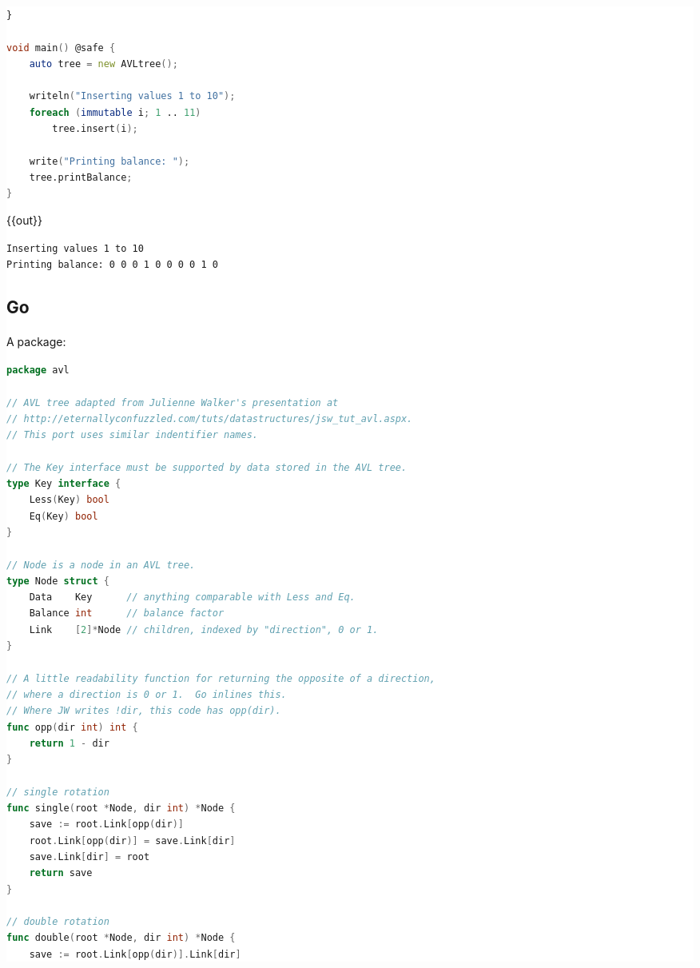 ```d
}

void main() @safe {
    auto tree = new AVLtree();

    writeln("Inserting values 1 to 10");
    foreach (immutable i; 1 .. 11)
        tree.insert(i);

    write("Printing balance: ");
    tree.printBalance;
}
```

{{out}}

```txt
Inserting values 1 to 10
Printing balance: 0 0 0 1 0 0 0 0 1 0
```



## Go

A package:

```go
package avl

// AVL tree adapted from Julienne Walker's presentation at
// http://eternallyconfuzzled.com/tuts/datastructures/jsw_tut_avl.aspx.
// This port uses similar indentifier names.

// The Key interface must be supported by data stored in the AVL tree.
type Key interface {
    Less(Key) bool
    Eq(Key) bool
}

// Node is a node in an AVL tree.
type Node struct {
    Data    Key      // anything comparable with Less and Eq.
    Balance int      // balance factor
    Link    [2]*Node // children, indexed by "direction", 0 or 1.
}

// A little readability function for returning the opposite of a direction,
// where a direction is 0 or 1.  Go inlines this.
// Where JW writes !dir, this code has opp(dir).
func opp(dir int) int {
    return 1 - dir
}

// single rotation
func single(root *Node, dir int) *Node {
    save := root.Link[opp(dir)]
    root.Link[opp(dir)] = save.Link[dir]
    save.Link[dir] = root
    return save
}

// double rotation
func double(root *Node, dir int) *Node {
    save := root.Link[opp(dir)].Link[dir]

```